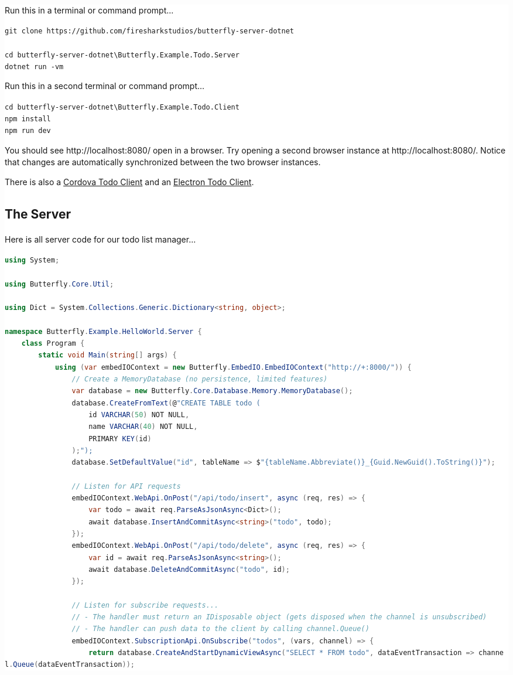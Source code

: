 Run this in a terminal or command prompt...

```
git clone https://github.com/firesharkstudios/butterfly-server-dotnet

cd butterfly-server-dotnet\Butterfly.Example.Todo.Server
dotnet run -vm
```

Run this in a second terminal or command prompt...

```
cd butterfly-server-dotnet\Butterfly.Example.Todo.Client
npm install
npm run dev
```

You should see http://localhost:8080/ open in a browser. Try opening a second browser instance at http://localhost:8080/. Notice that changes are automatically synchronized between the two browser instances.

There is also a [Cordova Todo Client](https://github.com/firesharkstudios/butterfly-server-dotnet/tree/master/Butterfly.Example.Todo.CordovaClient) and an [Electron Todo Client](https://github.com/firesharkstudios/butterfly-server-dotnet/tree/master/Butterfly.Example.Todo.ElectronClient).

## The Server

Here is all server code for our todo list manager...

```csharp
using System;

using Butterfly.Core.Util;

using Dict = System.Collections.Generic.Dictionary<string, object>;

namespace Butterfly.Example.HelloWorld.Server {
    class Program {
        static void Main(string[] args) {
            using (var embedIOContext = new Butterfly.EmbedIO.EmbedIOContext("http://+:8000/")) {
                // Create a MemoryDatabase (no persistence, limited features)
                var database = new Butterfly.Core.Database.Memory.MemoryDatabase();
                database.CreateFromText(@"CREATE TABLE todo (
	                id VARCHAR(50) NOT NULL,
	                name VARCHAR(40) NOT NULL,
	                PRIMARY KEY(id)
                );");
                database.SetDefaultValue("id", tableName => $"{tableName.Abbreviate()}_{Guid.NewGuid().ToString()}");

                // Listen for API requests
                embedIOContext.WebApi.OnPost("/api/todo/insert", async (req, res) => {
                    var todo = await req.ParseAsJsonAsync<Dict>();
                    await database.InsertAndCommitAsync<string>("todo", todo);
                });
                embedIOContext.WebApi.OnPost("/api/todo/delete", async (req, res) => {
                    var id = await req.ParseAsJsonAsync<string>();
                    await database.DeleteAndCommitAsync("todo", id);
                });

                // Listen for subscribe requests...
                // - The handler must return an IDisposable object (gets disposed when the channel is unsubscribed)
                // - The handler can push data to the client by calling channel.Queue()
                embedIOContext.SubscriptionApi.OnSubscribe("todos", (vars, channel) => {
                    return database.CreateAndStartDynamicViewAsync("SELECT * FROM todo", dataEventTransaction => channel.Queue(dataEventTransaction));
```